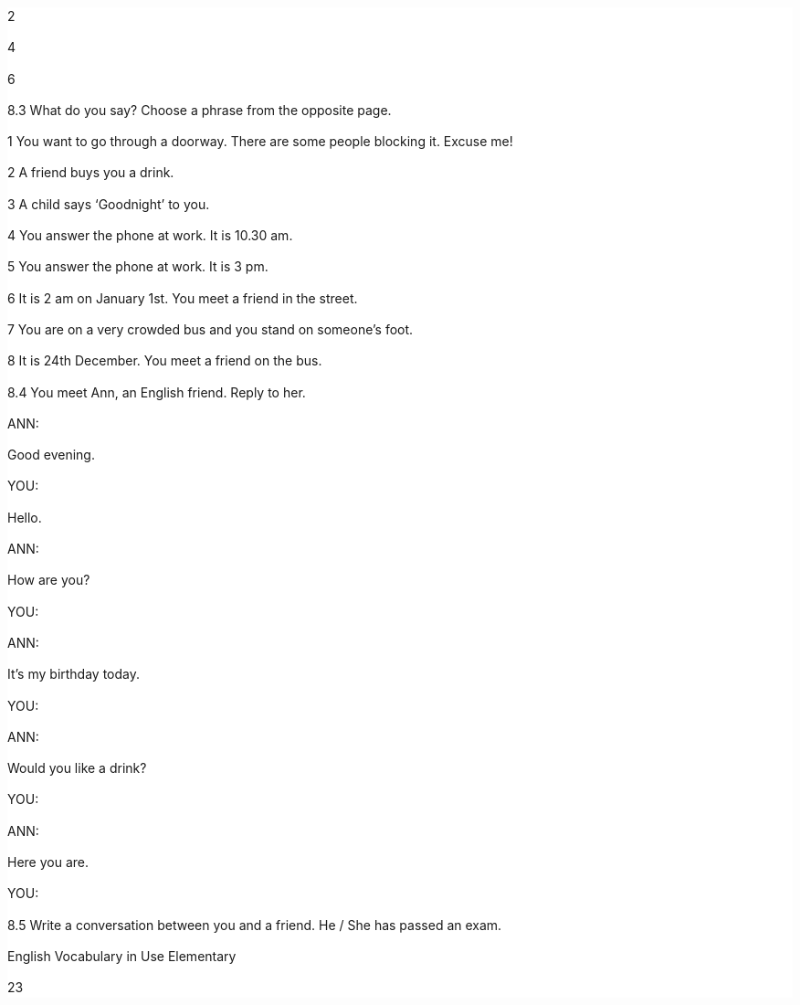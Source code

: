 2

4

6

8.3 What do you say? Choose a phrase from the opposite page.

1 You want to go through a doorway. There are some people blocking it. Excuse me!

2 A friend buys you a drink.

3 A child says ‘Goodnight’ to you.

4 You answer the phone at work. It is 10.30 am.

5 You answer the phone at work. It is 3 pm.

6 It is 2 am on January 1st. You meet a friend in the street.

7 You are on a very crowded bus and you stand on someone’s foot.

8 It is 24th December. You meet a friend on the bus.

8.4 You meet Ann, an English friend. Reply to her.

ANN:

Good evening.

YOU:

Hello.

ANN:

How are you?

YOU:

ANN:

It’s my birthday today.

YOU:

ANN:

Would you like a drink?

YOU:

ANN:

Here you are.

YOU:

8.5 Write a conversation between you and a friend. He / She has passed an exam.

English Vocabulary in Use Elementary

23


